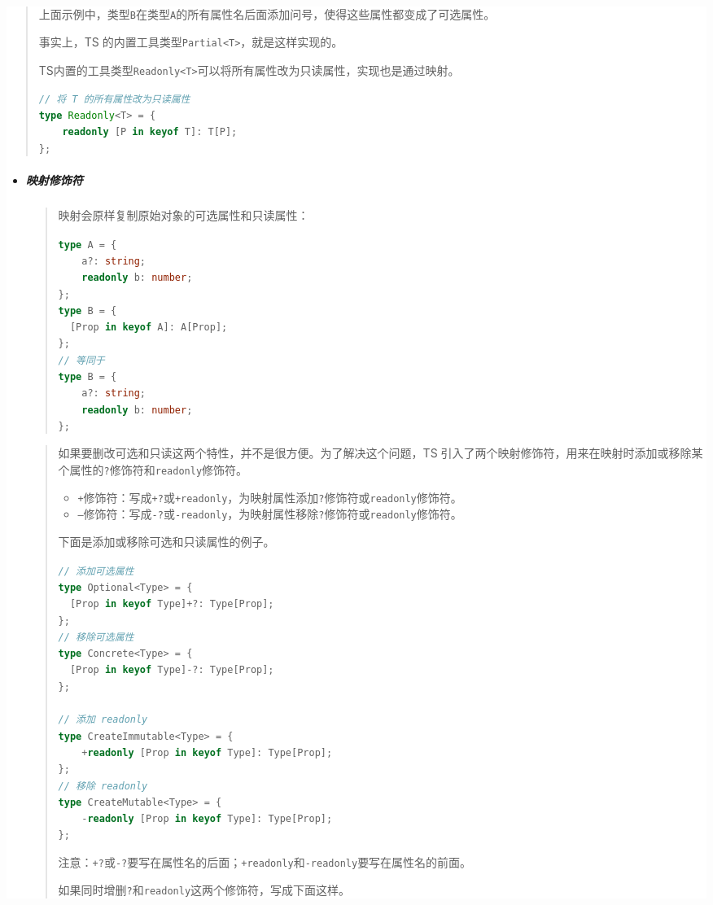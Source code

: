   >
  > 上面示例中，类型`B`在类型`A`的所有属性名后面添加问号，使得这些属性都变成了可选属性。
  >
  > 事实上，TS 的内置工具类型`Partial<T>`，就是这样实现的。
  >
  > TS内置的工具类型`Readonly<T>`可以将所有属性改为只读属性，实现也是通过映射。
  >
  > ```ts
  > // 将 T 的所有属性改为只读属性
  > type Readonly<T> = {
  > 	readonly [P in keyof T]: T[P];
  > };
  > ```

  - ##### 映射修饰符

    > 映射会原样复制原始对象的可选属性和只读属性：
    >
    > ```ts
    > type A = {
    >     a?: string;
    >     readonly b: number;
    > };
    > type B = {
    > 	[Prop in keyof A]: A[Prop];
    > };
    > // 等同于
    > type B = {
    >     a?: string;
    >     readonly b: number;
    > };
    > ```

    > 如果要删改可选和只读这两个特性，并不是很方便。为了解决这个问题，TS 引入了两个映射修饰符，用来在映射时添加或移除某个属性的`?`修饰符和`readonly`修饰符。
    >
    > - `+`修饰符：写成`+?`或`+readonly`，为映射属性添加`?`修饰符或`readonly`修饰符。
    > - `–`修饰符：写成`-?`或`-readonly`，为映射属性移除`?`修饰符或`readonly`修饰符。
    >
    > 下面是添加或移除可选和只读属性的例子。
    >
    > ```ts
    > // 添加可选属性
    > type Optional<Type> = {
    > 	[Prop in keyof Type]+?: Type[Prop];
    > };
    > // 移除可选属性
    > type Concrete<Type> = {
    > 	[Prop in keyof Type]-?: Type[Prop];
    > };
    > 
    > // 添加 readonly
    > type CreateImmutable<Type> = {
    >     +readonly [Prop in keyof Type]: Type[Prop];
    > };
    > // 移除 readonly
    > type CreateMutable<Type> = {
    >     -readonly [Prop in keyof Type]: Type[Prop];
    > };
    > ```
    >
    > 注意：`+?`或`-?`要写在属性名的后面；`+readonly`和`-readonly`要写在属性名的前面。
    >
    > 如果同时增删`?`和`readonly`这两个修饰符，写成下面这样。
    >
    > ```ts